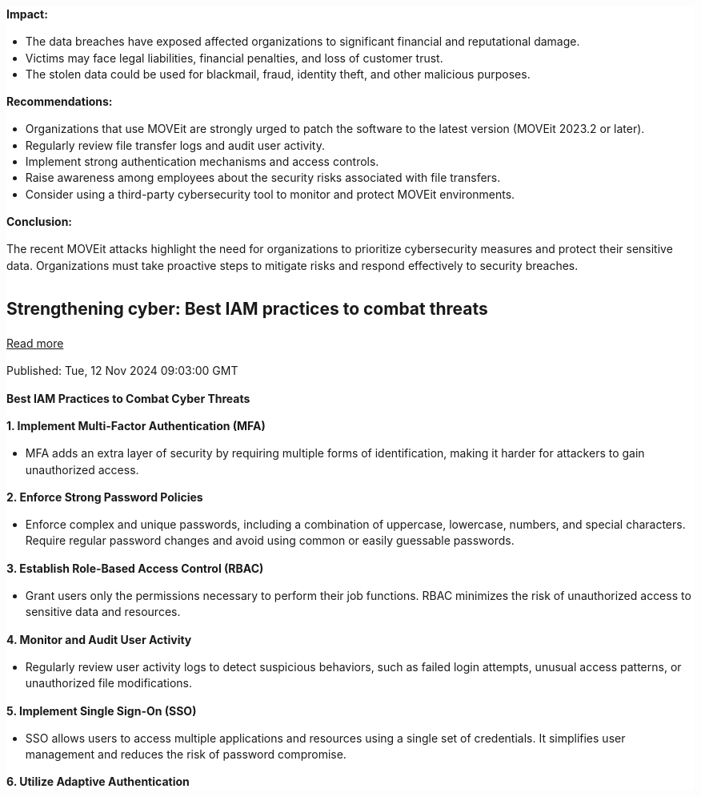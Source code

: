 **Impact:**

* The data breaches have exposed affected organizations to significant financial and reputational damage.
* Victims may face legal liabilities, financial penalties, and loss of customer trust.
* The stolen data could be used for blackmail, fraud, identity theft, and other malicious purposes.

**Recommendations:**

* Organizations that use MOVEit are strongly urged to patch the software to the latest version (MOVEit 2023.2 or later).
* Regularly review file transfer logs and audit user activity.
* Implement strong authentication mechanisms and access controls.
* Raise awareness among employees about the security risks associated with file transfers.
* Consider using a third-party cybersecurity tool to monitor and protect MOVEit environments.

**Conclusion:**

The recent MOVEit attacks highlight the need for organizations to prioritize cybersecurity measures and protect their sensitive data. Organizations must take proactive steps to mitigate risks and respond effectively to security breaches.

## Strengthening cyber: Best IAM practices to combat threats
[Read more](https://www.computerweekly.com/opinion/Strengthening-cyber-Best-IAM-practices-to-combat-threats)

Published: Tue, 12 Nov 2024 09:03:00 GMT

**Best IAM Practices to Combat Cyber Threats**

**1. Implement Multi-Factor Authentication (MFA)**

* MFA adds an extra layer of security by requiring multiple forms of identification, making it harder for attackers to gain unauthorized access.

**2. Enforce Strong Password Policies**

* Enforce complex and unique passwords, including a combination of uppercase, lowercase, numbers, and special characters. Require regular password changes and avoid using common or easily guessable passwords.

**3. Establish Role-Based Access Control (RBAC)**

* Grant users only the permissions necessary to perform their job functions. RBAC minimizes the risk of unauthorized access to sensitive data and resources.

**4. Monitor and Audit User Activity**

* Regularly review user activity logs to detect suspicious behaviors, such as failed login attempts, unusual access patterns, or unauthorized file modifications.

**5. Implement Single Sign-On (SSO)**

* SSO allows users to access multiple applications and resources using a single set of credentials. It simplifies user management and reduces the risk of password compromise.

**6. Utilize Adaptive Authentication**
